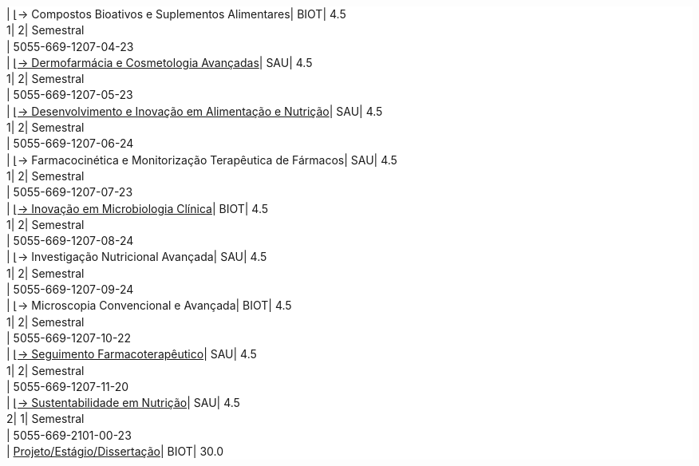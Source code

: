 |  ⌊→ Compostos Bioativos e Suplementos Alimentares| BIOT| 4.5  
1| 2|  Semestral  
|  5055-669-1207-04-23  
| [ ⌊→ Dermofarmácia e Cosmetologia
Avançadas](https://guiaects.ipb.pt/GuiaEcts/PdfService?cod_escola=7015&cod_curso=5055&n_plano=669&n_disciplina=1207&n_opcao=4&ano_lect=2023&locale=1
"Opção II")| SAU| 4.5  
1| 2|  Semestral  
|  5055-669-1207-05-23  
| [ ⌊→ Desenvolvimento e Inovação em Alimentação e
Nutrição](https://guiaects.ipb.pt/GuiaEcts/PdfService?cod_escola=7015&cod_curso=5055&n_plano=669&n_disciplina=1207&n_opcao=5&ano_lect=2023&locale=1
"Opção II")| SAU| 4.5  
1| 2|  Semestral  
|  5055-669-1207-06-24  
|  ⌊→ Farmacocinética e Monitorização Terapêutica de Fármacos| SAU| 4.5  
1| 2|  Semestral  
|  5055-669-1207-07-23  
| [ ⌊→ Inovação em Microbiologia
Clínica](https://guiaects.ipb.pt/GuiaEcts/PdfService?cod_escola=7015&cod_curso=5055&n_plano=669&n_disciplina=1207&n_opcao=7&ano_lect=2023&locale=1
"Opção II")| BIOT| 4.5  
1| 2|  Semestral  
|  5055-669-1207-08-24  
|  ⌊→ Investigação Nutricional Avançada| SAU| 4.5  
1| 2|  Semestral  
|  5055-669-1207-09-24  
|  ⌊→ Microscopia Convencional e Avançada| BIOT| 4.5  
1| 2|  Semestral  
|  5055-669-1207-10-22  
| [ ⌊→ Seguimento
Farmacoterapêutico](https://guiaects.ipb.pt/GuiaEcts/PdfService?cod_escola=7015&cod_curso=5055&n_plano=669&n_disciplina=1207&n_opcao=10&ano_lect=2022&locale=1
"Opção II")| SAU| 4.5  
1| 2|  Semestral  
|  5055-669-1207-11-20  
| [ ⌊→ Sustentabilidade em
Nutrição](https://guiaects.ipb.pt/GuiaEcts/PdfService?cod_escola=7015&cod_curso=5055&n_plano=669&n_disciplina=1207&n_opcao=11&ano_lect=2020&locale=1
"Opção II")| SAU| 4.5  
2| 1|  Semestral  
|  5055-669-2101-00-23  
|
[Projeto/Estágio/Dissertação](https://guiaects.ipb.pt/GuiaEcts/PdfService?cod_escola=7015&cod_curso=5055&n_plano=669&n_disciplina=2101&n_opcao=0&ano_lect=2023&locale=1
"Projeto/Estágio/Dissertação")| BIOT| 30.0  
  